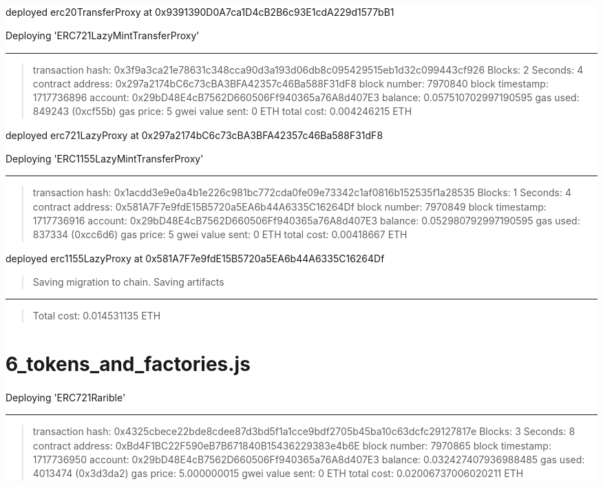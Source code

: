 deployed erc20TransferProxy at 0x9391390D0A7ca1D4cB2B6c93E1cdA229d1577bB1

Deploying 'ERC721LazyMintTransferProxy'

---

> transaction hash: 0x3f9a3ca21e78631c348cca90d3a193d06db8c095429515eb1d32c099443cf926
> Blocks: 2 Seconds: 4
> contract address: 0x297a2174bC6c73cBA3BFA42357c46Ba588F31dF8
> block number: 7970840
> block timestamp: 1717736896
> account: 0x29bD48E4cB7562D660506Ff940365a76A8d407E3
> balance: 0.057510702997190595
> gas used: 849243 (0xcf55b)
> gas price: 5 gwei
> value sent: 0 ETH
> total cost: 0.004246215 ETH

deployed erc721LazyProxy at 0x297a2174bC6c73cBA3BFA42357c46Ba588F31dF8

Deploying 'ERC1155LazyMintTransferProxy'

---

> transaction hash: 0x1acdd3e9e0a4b1e226c981bc772cda0fe09e73342c1af0816b152535f1a28535
> Blocks: 1 Seconds: 4
> contract address: 0x581A7F7e9fdE15B5720a5EA6b44A6335C16264Df
> block number: 7970849
> block timestamp: 1717736916
> account: 0x29bD48E4cB7562D660506Ff940365a76A8d407E3
> balance: 0.052980792997190595
> gas used: 837334 (0xcc6d6)
> gas price: 5 gwei
> value sent: 0 ETH
> total cost: 0.00418667 ETH

deployed erc1155LazyProxy at 0x581A7F7e9fdE15B5720a5EA6b44A6335C16264Df

> Saving migration to chain.
> Saving artifacts

---

> Total cost: 0.014531135 ETH

# 6_tokens_and_factories.js

Deploying 'ERC721Rarible'

---

> transaction hash: 0x4325cbece22bde8cdee87d3bd5f1a1cce9bdf2705b45ba10c63dcfc29127817e
> Blocks: 3 Seconds: 8
> contract address: 0xBd4F1BC22F590eB7B671840B15436229383e4b6E
> block number: 7970865
> block timestamp: 1717736950
> account: 0x29bD48E4cB7562D660506Ff940365a76A8d407E3
> balance: 0.032427407936988485
> gas used: 4013474 (0x3d3da2)
> gas price: 5.000000015 gwei
> value sent: 0 ETH
> total cost: 0.02006737006020211 ETH
